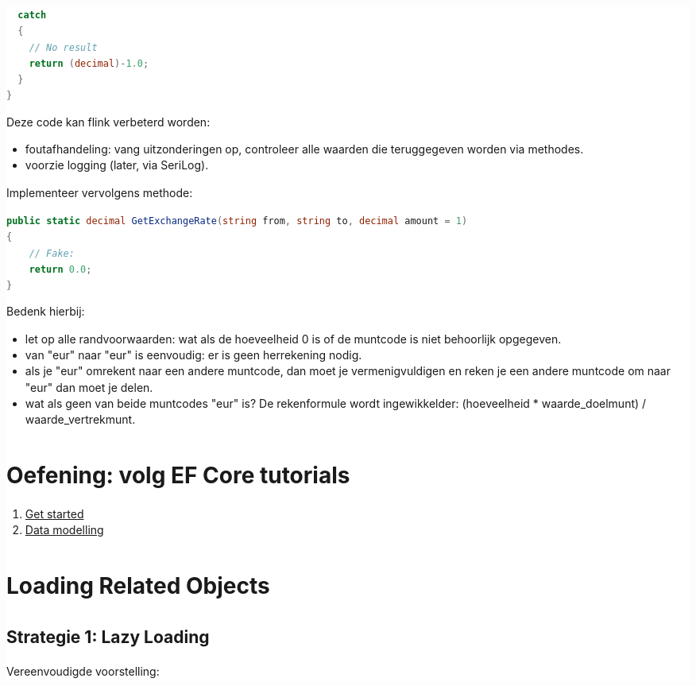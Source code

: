 ```c#
  catch
  {   
    // No result
    return (decimal)-1.0;
  }
}
```

Deze code kan flink verbeterd worden:

* foutafhandeling: vang uitzonderingen op, controleer alle waarden die teruggegeven worden via methodes.
* voorzie logging (later, via SeriLog).

Implementeer vervolgens methode:

```C#
public static decimal GetExchangeRate(string from, string to, decimal amount = 1)
{
    // Fake:
    return 0.0;
}
```

Bedenk hierbij:

* let op alle randvoorwaarden: wat als de hoeveelheid 0 is of de muntcode is niet behoorlijk opgegeven.
* van "eur" naar "eur" is eenvoudig: er is geen herrekening nodig.
* als je "eur" omrekent naar een andere muntcode, dan moet je vermenigvuldigen en reken je een andere muntcode om naar "eur" dan moet je delen.
* wat als geen van beide muntcodes "eur" is? De rekenformule wordt ingewikkelder: (hoeveelheid * waarde_doelmunt) / waarde_vertrekmunt.

# Oefening: volg EF Core tutorials 

1. [Get started](./1_EntityFrameworkCore_GetStarted.pdf)
2. [Data modelling](./2_EntityFrameworkCore_DataModelling.pdf)

# Loading Related Objects

## Strategie 1: Lazy Loading

Vereenvoudigde voorstelling:
